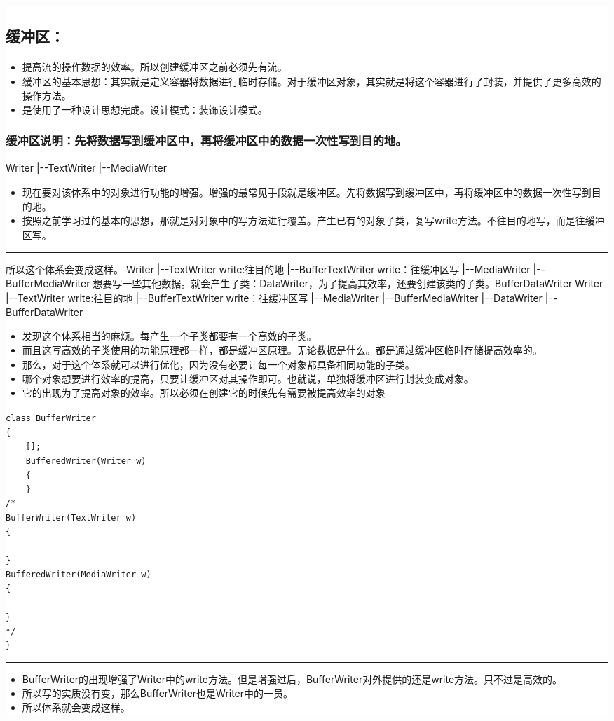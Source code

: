 -----------------------

## 缓冲区：

- 提高流的操作数据的效率。所以创建缓冲区之前必须先有流。
- 缓冲区的基本思想：其实就是定义容器将数据进行临时存储。对于缓冲区对象，其实就是将这个容器进行了封装，并提供了更多高效的操作方法。
- 是使用了一种设计思想完成。设计模式：装饰设计模式。

### 缓冲区说明：先将数据写到缓冲区中，再将缓冲区中的数据一次性写到目的地。

Writer
	|--TextWriter
	|--MediaWriter

- 现在要对该体系中的对象进行功能的增强。增强的最常见手段就是缓冲区。先将数据写到缓冲区中，再将缓冲区中的数据一次性写到目的地。
- 按照之前学习过的基本的思想，那就是对对象中的写方法进行覆盖。产生已有的对象子类，复写write方法。不往目的地写，而是往缓冲区写。

------

所以这个体系会变成这样。
Writer
	|--TextWriter write:往目的地
		|--BufferTextWriter write：往缓冲区写
	|--MediaWriter
		|--BufferMediaWriter
想要写一些其他数据。就会产生子类：DataWriter，为了提高其效率，还要创建该类的子类。BufferDataWriter
Writer
	|--TextWriter write:往目的地
		|--BufferTextWriter write：往缓冲区写
	|--MediaWriter
		|--BufferMediaWriter
	|--DataWriter
		|--BufferDataWriter

- 发现这个体系相当的麻烦。每产生一个子类都要有一个高效的子类。
- 而且这写高效的子类使用的功能原理都一样，都是缓冲区原理。无论数据是什么。都是通过缓冲区临时存储提高效率的。
- 那么，对于这个体系就可以进行优化，因为没有必要让每一个对象都具备相同功能的子类。
- 哪个对象想要进行效率的提高，只要让缓冲区对其操作即可。也就说，单独将缓冲区进行封装变成对象。
- 它的出现为了提高对象的效率。所以必须在创建它的时候先有需要被提高效率的对象

```
class BufferWriter
{
	[];
	BufferedWriter(Writer w)
	{
	}
/*
BufferWriter(TextWriter w)
{
	
}
BufferedWriter(MediaWriter w)
{
	
}
*/
}
```

------

- BufferWriter的出现增强了Writer中的write方法。但是增强过后，BufferWriter对外提供的还是write方法。只不过是高效的。
- 所以写的实质没有变，那么BufferWriter也是Writer中的一员。
- 所以体系就会变成这样。
